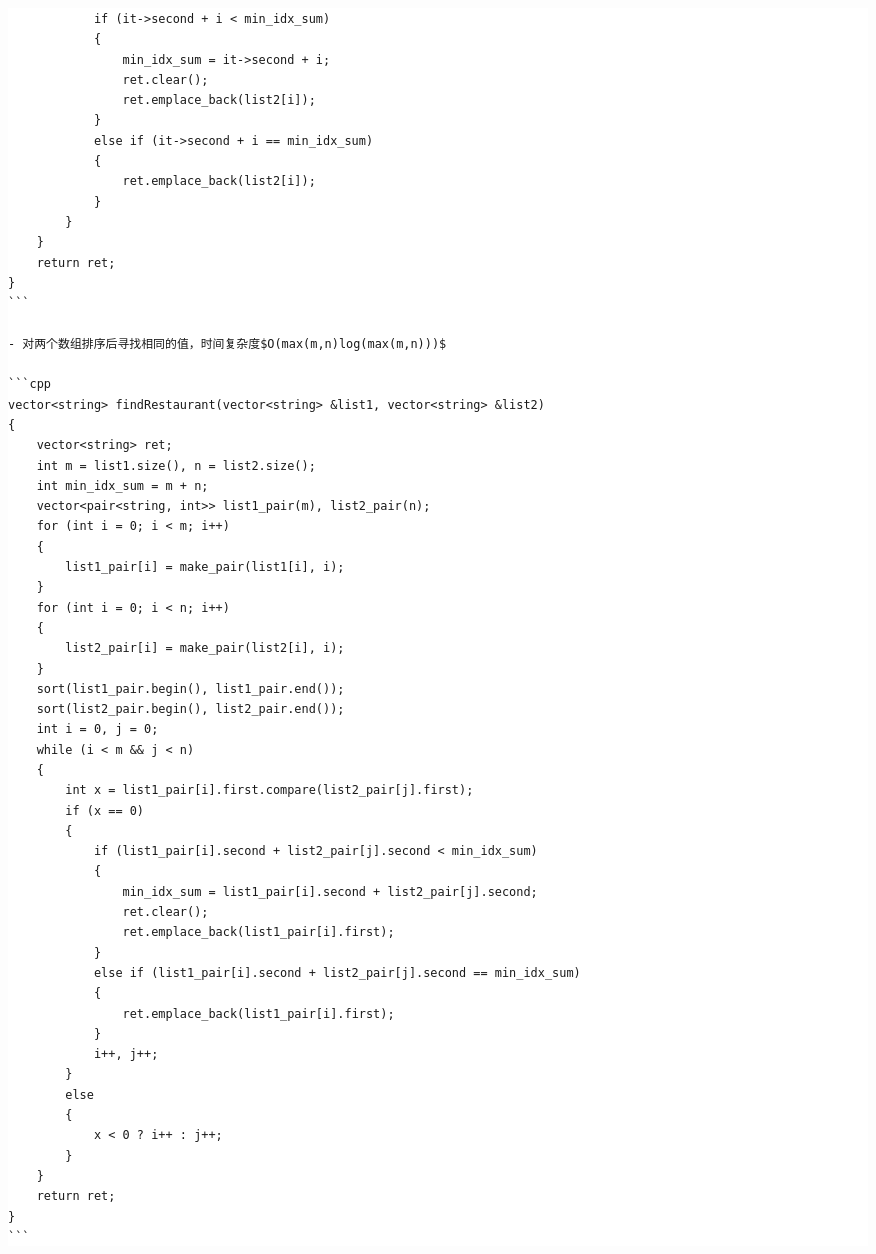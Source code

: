 				if (it->second + i < min_idx_sum)
				{
					min_idx_sum = it->second + i;
					ret.clear();
					ret.emplace_back(list2[i]);
				}
				else if (it->second + i == min_idx_sum)
				{
					ret.emplace_back(list2[i]);
				}
			}
		}
		return ret;
	}
    ```

    - 对两个数组排序后寻找相同的值，时间复杂度$O(max(m,n)log(max(m,n)))$

    ```cpp
	vector<string> findRestaurant(vector<string> &list1, vector<string> &list2)
	{
		vector<string> ret;
		int m = list1.size(), n = list2.size();
		int min_idx_sum = m + n;
		vector<pair<string, int>> list1_pair(m), list2_pair(n);
		for (int i = 0; i < m; i++)
		{
			list1_pair[i] = make_pair(list1[i], i);
		}
		for (int i = 0; i < n; i++)
		{
			list2_pair[i] = make_pair(list2[i], i);
		}
		sort(list1_pair.begin(), list1_pair.end());
		sort(list2_pair.begin(), list2_pair.end());
		int i = 0, j = 0;
		while (i < m && j < n)
		{
			int x = list1_pair[i].first.compare(list2_pair[j].first);
			if (x == 0)
			{
				if (list1_pair[i].second + list2_pair[j].second < min_idx_sum)
				{
					min_idx_sum = list1_pair[i].second + list2_pair[j].second;
					ret.clear();
					ret.emplace_back(list1_pair[i].first);
				}
				else if (list1_pair[i].second + list2_pair[j].second == min_idx_sum)
				{
					ret.emplace_back(list1_pair[i].first);
				}
                i++, j++;
			}
			else
			{
				x < 0 ? i++ : j++;
			}
		}
		return ret;
	}
    ```
